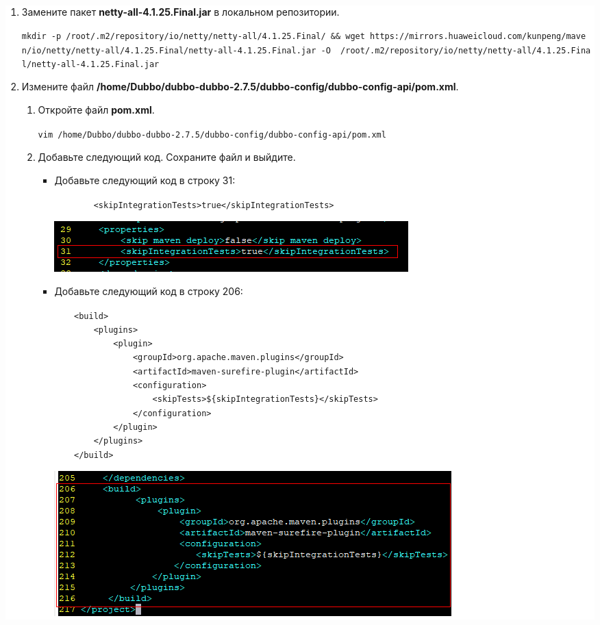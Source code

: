 1. Замените пакет **netty-all-4.1.25.Final.jar** в локальном репозитории.
   
   ```
   mkdir -p /root/.m2/repository/io/netty/netty-all/4.1.25.Final/ && wget https://mirrors.huaweicloud.com/kunpeng/maven/io/netty/netty-all/4.1.25.Final/netty-all-4.1.25.Final.jar -O  /root/.m2/repository/io/netty/netty-all/4.1.25.Final/netty-all-4.1.25.Final.jar
   ```

2. Измените файл **/home/Dubbo/dubbo-dubbo-2.7.5/dubbo-config/dubbo-config-api/pom.xml**.
   
   1. Откройте файл **pom.xml**.
      
      `vim /home/Dubbo/dubbo-dubbo-2.7.5/dubbo-config/dubbo-config-api/pom.xml`
   
   2. Добавьте следующий код. Сохраните файл и выйдите.
      
      - Добавьте следующий код в строку 31:
        
        ```
                <skipIntegrationTests>true</skipIntegrationTests>
        ```
        
        <img src="./image/Dubbo-8.png">
      
      - Добавьте следующий код в строку 206:
        
        ```
            <build>
                <plugins>
                    <plugin>
                        <groupId>org.apache.maven.plugins</groupId>
                        <artifactId>maven-surefire-plugin</artifactId>
                        <configuration>
                            <skipTests>${skipIntegrationTests}</skipTests>
                        </configuration>
                    </plugin>
                </plugins>
            </build>
        ```
        
        <img src="./image/Dubbo-9.png">
